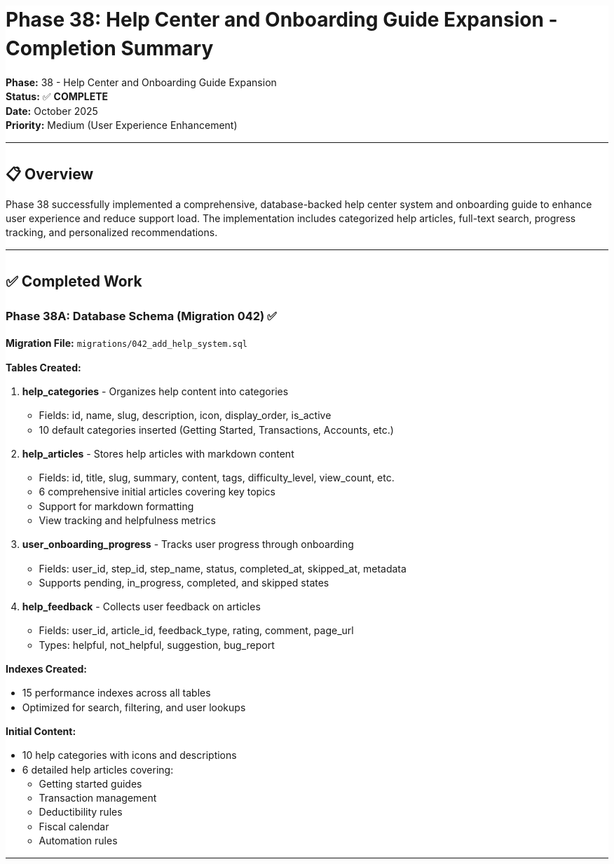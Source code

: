 # Phase 38: Help Center and Onboarding Guide Expansion - Completion Summary

**Phase:** 38 - Help Center and Onboarding Guide Expansion  
**Status:** ✅ **COMPLETE**  
**Date:** October 2025  
**Priority:** Medium (User Experience Enhancement)  

---

## 📋 Overview

Phase 38 successfully implemented a comprehensive, database-backed help center system and onboarding guide to enhance user experience and reduce support load. The implementation includes categorized help articles, full-text search, progress tracking, and personalized recommendations.

---

## ✅ Completed Work

### Phase 38A: Database Schema (Migration 042) ✅

**Migration File:** `migrations/042_add_help_system.sql`

**Tables Created:**
1. **help_categories** - Organizes help content into categories
   - Fields: id, name, slug, description, icon, display_order, is_active
   - 10 default categories inserted (Getting Started, Transactions, Accounts, etc.)

2. **help_articles** - Stores help articles with markdown content
   - Fields: id, title, slug, summary, content, tags, difficulty_level, view_count, etc.
   - 6 comprehensive initial articles covering key topics
   - Support for markdown formatting
   - View tracking and helpfulness metrics

3. **user_onboarding_progress** - Tracks user progress through onboarding
   - Fields: user_id, step_id, step_name, status, completed_at, skipped_at, metadata
   - Supports pending, in_progress, completed, and skipped states

4. **help_feedback** - Collects user feedback on articles
   - Fields: user_id, article_id, feedback_type, rating, comment, page_url
   - Types: helpful, not_helpful, suggestion, bug_report

**Indexes Created:**
- 15 performance indexes across all tables
- Optimized for search, filtering, and user lookups

**Initial Content:**
- 10 help categories with icons and descriptions
- 6 detailed help articles covering:
  - Getting started guides
  - Transaction management
  - Deductibility rules
  - Fiscal calendar
  - Automation rules

---